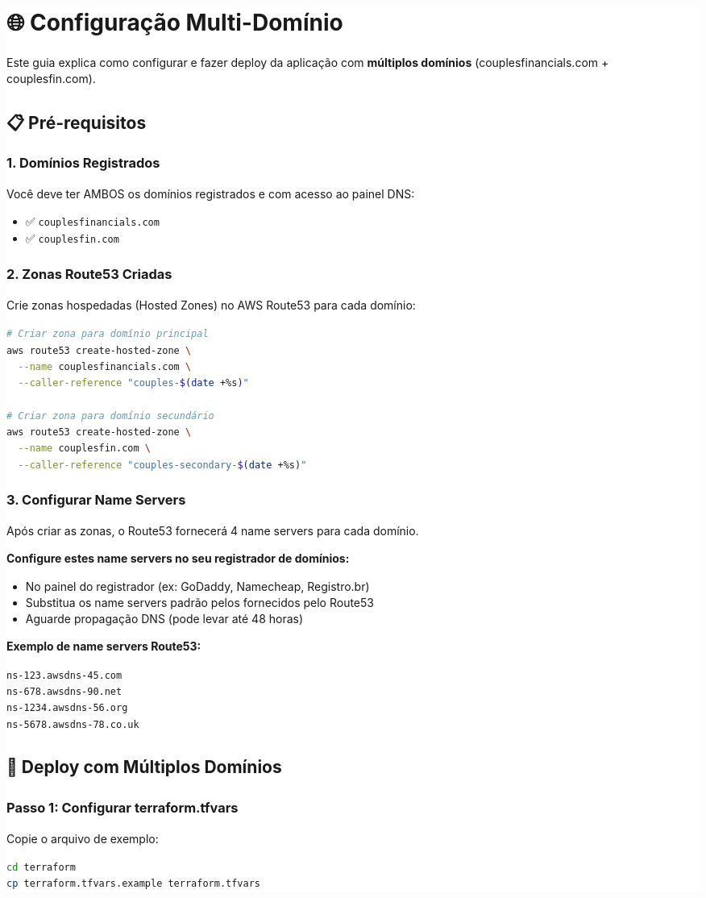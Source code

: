 # 🌐 Configuração Multi-Domínio

Este guia explica como configurar e fazer deploy da aplicação com **múltiplos domínios** (couplesfinancials.com + couplesfin.com).

## 📋 Pré-requisitos

### 1. Domínios Registrados
Você deve ter AMBOS os domínios registrados e com acesso ao painel DNS:
- ✅ `couplesfinancials.com`
- ✅ `couplesfin.com`

### 2. Zonas Route53 Criadas
Crie zonas hospedadas (Hosted Zones) no AWS Route53 para cada domínio:

```bash
# Criar zona para domínio principal
aws route53 create-hosted-zone \
  --name couplesfinancials.com \
  --caller-reference "couples-$(date +%s)"

# Criar zona para domínio secundário
aws route53 create-hosted-zone \
  --name couplesfin.com \
  --caller-reference "couples-secondary-$(date +%s)"
```

### 3. Configurar Name Servers
Após criar as zonas, o Route53 fornecerá 4 name servers para cada domínio. 

**Configure estes name servers no seu registrador de domínios:**
- No painel do registrador (ex: GoDaddy, Namecheap, Registro.br)
- Substitua os name servers padrão pelos fornecidos pelo Route53
- Aguarde propagação DNS (pode levar até 48 horas)

**Exemplo de name servers Route53:**
```
ns-123.awsdns-45.com
ns-678.awsdns-90.net
ns-1234.awsdns-56.org
ns-5678.awsdns-78.co.uk
```

## 🚀 Deploy com Múltiplos Domínios

### Passo 1: Configurar terraform.tfvars

Copie o arquivo de exemplo:
```bash
cd terraform
cp terraform.tfvars.example terraform.tfvars
```
